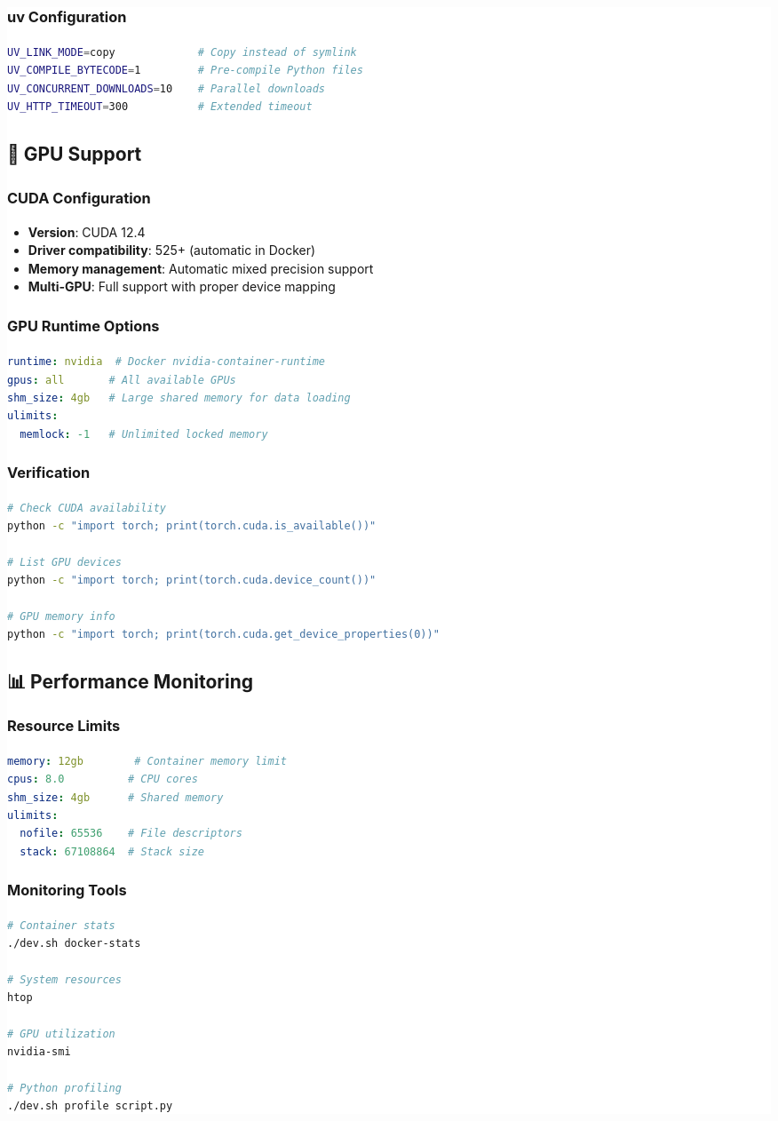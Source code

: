 ### uv Configuration
```bash
UV_LINK_MODE=copy             # Copy instead of symlink
UV_COMPILE_BYTECODE=1         # Pre-compile Python files
UV_CONCURRENT_DOWNLOADS=10    # Parallel downloads
UV_HTTP_TIMEOUT=300           # Extended timeout
```

## 🎯 GPU Support

### CUDA Configuration
- **Version**: CUDA 12.4
- **Driver compatibility**: 525+ (automatic in Docker)
- **Memory management**: Automatic mixed precision support
- **Multi-GPU**: Full support with proper device mapping

### GPU Runtime Options
```yaml
runtime: nvidia  # Docker nvidia-container-runtime
gpus: all       # All available GPUs
shm_size: 4gb   # Large shared memory for data loading
ulimits:
  memlock: -1   # Unlimited locked memory
```

### Verification
```bash
# Check CUDA availability
python -c "import torch; print(torch.cuda.is_available())"

# List GPU devices  
python -c "import torch; print(torch.cuda.device_count())"

# GPU memory info
python -c "import torch; print(torch.cuda.get_device_properties(0))"
```

## 📊 Performance Monitoring

### Resource Limits
```yaml
memory: 12gb        # Container memory limit
cpus: 8.0          # CPU cores
shm_size: 4gb      # Shared memory
ulimits:
  nofile: 65536    # File descriptors
  stack: 67108864  # Stack size
```

### Monitoring Tools
```bash
# Container stats
./dev.sh docker-stats

# System resources
htop

# GPU utilization
nvidia-smi

# Python profiling
./dev.sh profile script.py
```